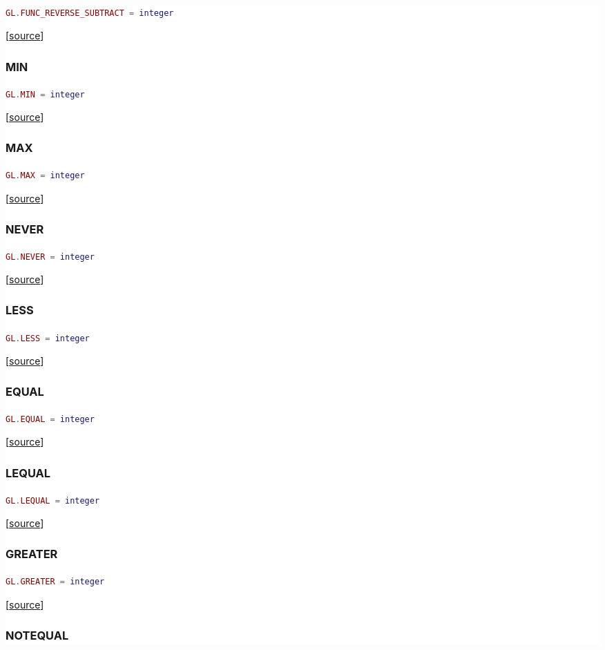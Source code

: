 ```lua
GL.FUNC_REVERSE_SUBTRACT = integer
```

[<a href="https://github.com/beyond-all-reason/spring/blob/0a561a37ee97c7883fd3f5a4bc995f9a4f6fdea0/rts/Lua/LuaConstGL.cpp#L97-L97" target="_blank">source</a>]

### MIN

```lua
GL.MIN = integer
```

[<a href="https://github.com/beyond-all-reason/spring/blob/0a561a37ee97c7883fd3f5a4bc995f9a4f6fdea0/rts/Lua/LuaConstGL.cpp#L99-L99" target="_blank">source</a>]

### MAX

```lua
GL.MAX = integer
```

[<a href="https://github.com/beyond-all-reason/spring/blob/0a561a37ee97c7883fd3f5a4bc995f9a4f6fdea0/rts/Lua/LuaConstGL.cpp#L101-L101" target="_blank">source</a>]

### NEVER

```lua
GL.NEVER = integer
```

[<a href="https://github.com/beyond-all-reason/spring/blob/0a561a37ee97c7883fd3f5a4bc995f9a4f6fdea0/rts/Lua/LuaConstGL.cpp#L109-L109" target="_blank">source</a>]

### LESS

```lua
GL.LESS = integer
```

[<a href="https://github.com/beyond-all-reason/spring/blob/0a561a37ee97c7883fd3f5a4bc995f9a4f6fdea0/rts/Lua/LuaConstGL.cpp#L111-L111" target="_blank">source</a>]

### EQUAL

```lua
GL.EQUAL = integer
```

[<a href="https://github.com/beyond-all-reason/spring/blob/0a561a37ee97c7883fd3f5a4bc995f9a4f6fdea0/rts/Lua/LuaConstGL.cpp#L113-L113" target="_blank">source</a>]

### LEQUAL

```lua
GL.LEQUAL = integer
```

[<a href="https://github.com/beyond-all-reason/spring/blob/0a561a37ee97c7883fd3f5a4bc995f9a4f6fdea0/rts/Lua/LuaConstGL.cpp#L115-L115" target="_blank">source</a>]

### GREATER

```lua
GL.GREATER = integer
```

[<a href="https://github.com/beyond-all-reason/spring/blob/0a561a37ee97c7883fd3f5a4bc995f9a4f6fdea0/rts/Lua/LuaConstGL.cpp#L117-L117" target="_blank">source</a>]

### NOTEQUAL
